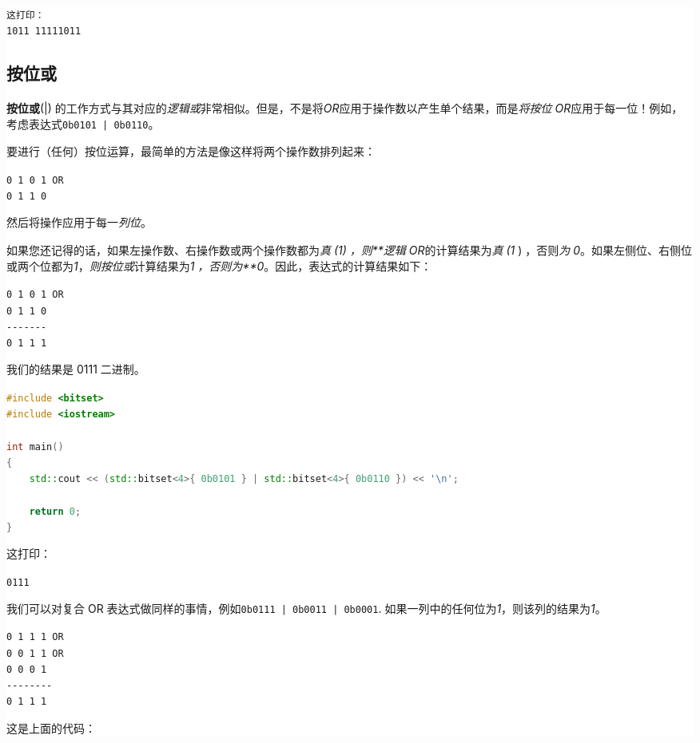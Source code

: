 ```这打印：
这打印：
1011 11111011
```

## 按位或

**按位或**(|) 的工作方式与其对应的*逻辑或*非常相似。但是，不是将*OR*应用于操作数以产生单个结果，而是*将按位 OR*应用于每一位！例如，考虑表达式`0b0101 | 0b0110`。

要进行（任何）按位运算，最简单的方法是像这样将两个操作数排列起来：

```
0 1 0 1 OR
0 1 1 0
```

然后将操作应用于每一*列位*。

如果您还记得的话，如果左操作数、右操作数或两个操作数都为*真 (1) ，则**逻辑 OR*的计算结果为*真 (1* ) ，否则*为 0*。如果左侧位、右侧位或两个位都为*1*，*则按位或*计算结果为*1 ，否则为**0*。因此，表达式的计算结果如下：

```
0 1 0 1 OR
0 1 1 0
-------
0 1 1 1
```

我们的结果是 0111 二进制。

```cpp
#include <bitset>
#include <iostream>

int main()
{
	std::cout << (std::bitset<4>{ 0b0101 } | std::bitset<4>{ 0b0110 }) << '\n';

	return 0;
}
```

这打印：

```
0111
```

我们可以对复合 OR 表达式做同样的事情，例如`0b0111 | 0b0011 | 0b0001`. 如果一列中的任何位为*1*，则该列的结果为*1*。

```
0 1 1 1 OR
0 0 1 1 OR
0 0 0 1
--------
0 1 1 1
```

这是上面的代码：

